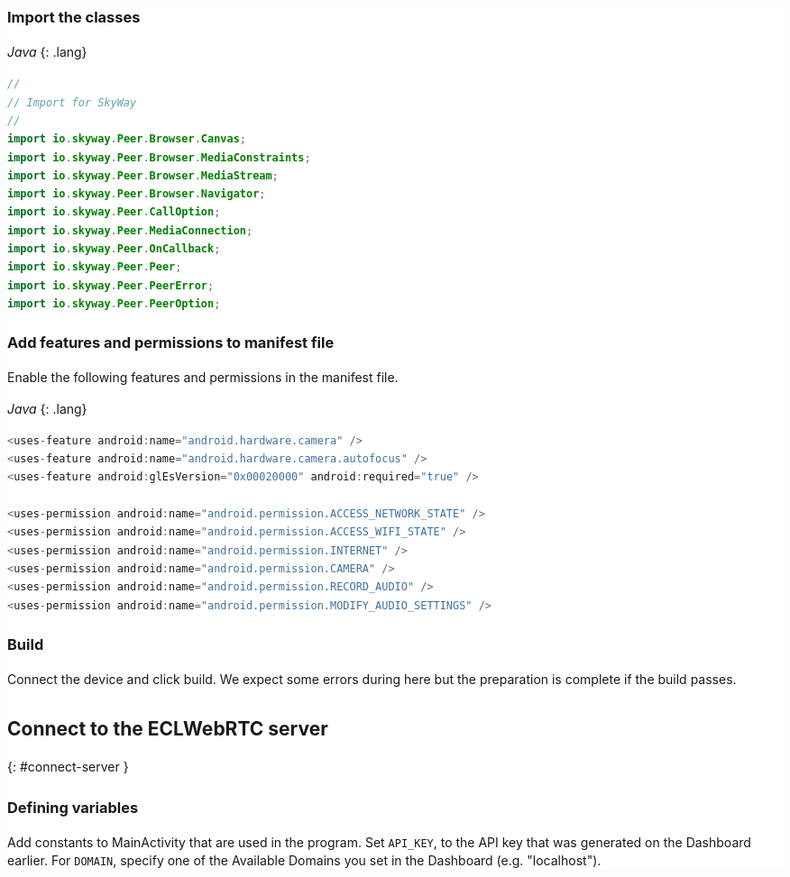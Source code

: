 ### Import the classes

*Java*
{: .lang}

```java
//
// Import for SkyWay
//
import io.skyway.Peer.Browser.Canvas;
import io.skyway.Peer.Browser.MediaConstraints;
import io.skyway.Peer.Browser.MediaStream;
import io.skyway.Peer.Browser.Navigator;
import io.skyway.Peer.CallOption;
import io.skyway.Peer.MediaConnection;
import io.skyway.Peer.OnCallback;
import io.skyway.Peer.Peer;
import io.skyway.Peer.PeerError;
import io.skyway.Peer.PeerOption;
```

### Add features and permissions to manifest file

Enable the following features and permissions in the manifest file.

*Java*
{: .lang}

```java
<uses-feature android:name="android.hardware.camera" />
<uses-feature android:name="android.hardware.camera.autofocus" />
<uses-feature android:glEsVersion="0x00020000" android:required="true" />

<uses-permission android:name="android.permission.ACCESS_NETWORK_STATE" />
<uses-permission android:name="android.permission.ACCESS_WIFI_STATE" />
<uses-permission android:name="android.permission.INTERNET" />
<uses-permission android:name="android.permission.CAMERA" />
<uses-permission android:name="android.permission.RECORD_AUDIO" />
<uses-permission android:name="android.permission.MODIFY_AUDIO_SETTINGS" />
```

### Build

Connect the device and click build. We expect some errors during here but the preparation is complete if the build passes.

## Connect to the ECLWebRTC server
{: #connect-server }

### Defining variables

Add constants to MainActivity that are used in the program.
Set `API_KEY`, to the API key that was generated on the Dashboard earlier.
For `DOMAIN`, specify one of the Available Domains you set in the Dashboard (e.g. "localhost").
